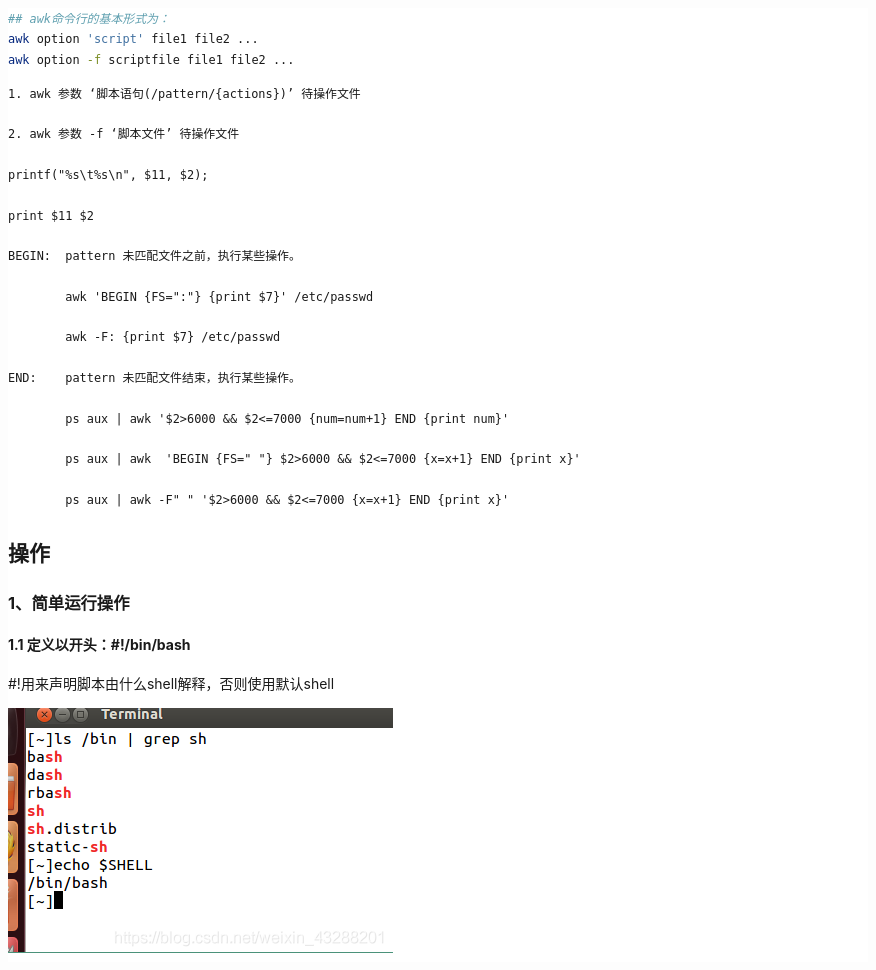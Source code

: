 ```bash
## awk命令行的基本形式为：
awk option 'script' file1 file2 ...
awk option -f scriptfile file1 file2 ...
```

```
1. awk 参数 ‘脚本语句(/pattern/{actions})’ 待操作文件

2. awk 参数 -f ‘脚本文件’ 待操作文件

printf("%s\t%s\n", $11, $2);	

print $11 $2

BEGIN:	pattern 未匹配文件之前，执行某些操作。

		awk 'BEGIN {FS=":"} {print $7}' /etc/passwd

		awk -F: {print $7} /etc/passwd

END:	pattern 未匹配文件结束，执行某些操作。

		ps aux | awk '$2>6000 && $2<=7000 {num=num+1} END {print num}' 

		ps aux | awk  'BEGIN {FS=" "} $2>6000 && $2<=7000 {x=x+1} END {print x}' 

		ps aux | awk -F" " '$2>6000 && $2<=7000 {x=x+1} END {print x}'
```



## 操作

### 1、简单运行操作

#### 1.1 定义以开头：#!/bin/bash

\#!用来声明脚本由什么shell解释，否则使用默认shell

![168328s4197191](assets/1683284197191.png)
